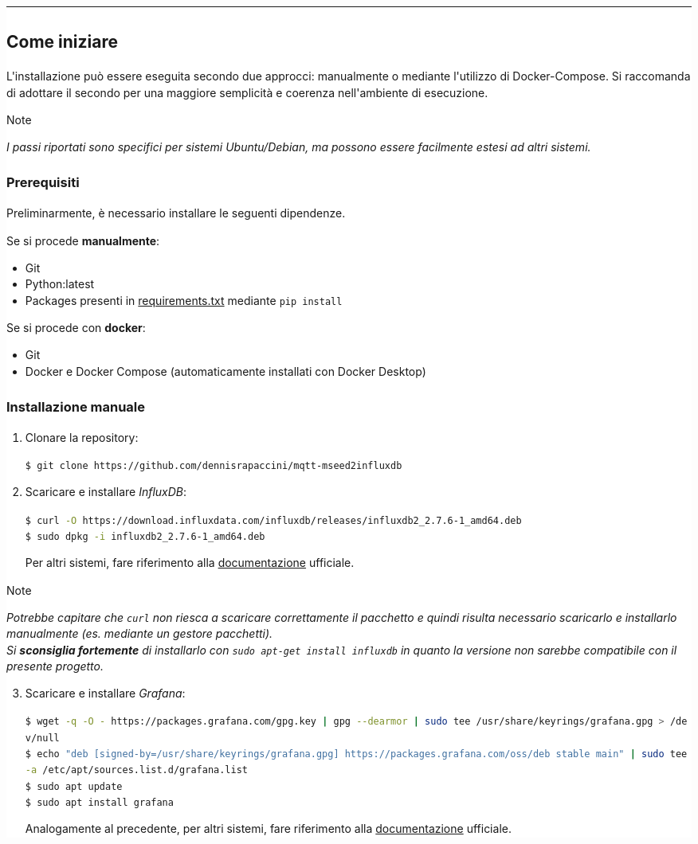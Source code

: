 
---
## Come iniziare <a name="come"></a>
L'installazione può essere eseguita secondo due approcci: manualmente o mediante l'utilizzo di Docker-Compose. Si raccomanda di adottare il secondo per una maggiore semplicità e coerenza nell'ambiente di esecuzione.

> [!NOTE]
> 
> _I passi riportati sono specifici per sistemi Ubuntu/Debian, ma possono essere facilmente estesi ad altri sistemi._

### Prerequisiti <a name="prerequisiti"></a>
Preliminarmente, è necessario installare le seguenti dipendenze.

Se si procede __manualmente__:

  - Git
  - Python:latest
  - Packages presenti in [requirements.txt](requirements.txt) mediante `pip install`

Se si procede con __docker__:
  - Git
  - Docker e Docker Compose (automaticamente installati con Docker Desktop)

### Installazione manuale <a name="manuale"></a>
1. Clonare la repository:
   
	```sh
	$ git clone https://github.com/dennisrapaccini/mqtt-mseed2influxdb
	```
2. Scaricare e installare _InfluxDB_:
   
   	```sh
	$ curl -O https://download.influxdata.com/influxdb/releases/influxdb2_2.7.6-1_amd64.deb
    $ sudo dpkg -i influxdb2_2.7.6-1_amd64.deb
	```
    Per altri sistemi, fare riferimento alla [documentazione](https://docs.influxdata.com/influxdb/v2/install/?t=Linux) ufficiale.
> [!NOTE]
>
> _Potrebbe capitare che `curl` non riesca a scaricare correttamente il pacchetto e quindi risulta necessario scaricarlo e installarlo manualmente (es. mediante un gestore pacchetti).\
> Si __sconsiglia fortemente__ di installarlo con `sudo apt-get install influxdb` in quanto la versione non sarebbe compatibile con il presente progetto._

   
3. Scaricare e installare _Grafana_:

   	```sh
	$ wget -q -O - https://packages.grafana.com/gpg.key | gpg --dearmor | sudo tee /usr/share/keyrings/grafana.gpg > /dev/null
    $ echo "deb [signed-by=/usr/share/keyrings/grafana.gpg] https://packages.grafana.com/oss/deb stable main" | sudo tee -a /etc/apt/sources.list.d/grafana.list
    $ sudo apt update
    $ sudo apt install grafana
	```
    Analogamente al precedente, per altri sistemi, fare riferimento alla [documentazione](https://grafana.com/docs/grafana/latest/setup-grafana/installation/) ufficiale.
